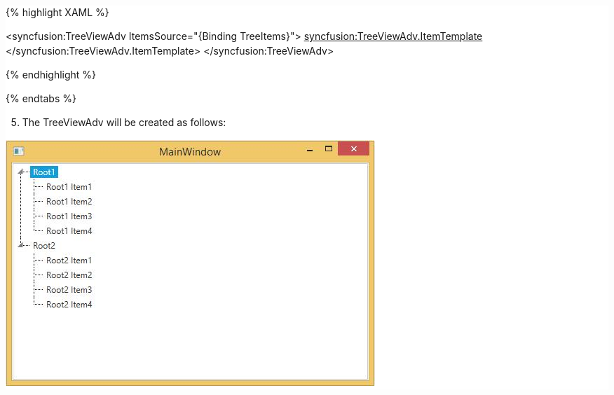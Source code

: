 {% highlight XAML %}

<syncfusion:TreeViewAdv ItemsSource="{Binding TreeItems}">
<syncfusion:TreeViewAdv.ItemTemplate>
<HierarchicalDataTemplate ItemsSource="{Binding SubItems}">
<TextBlock Text="{Binding Header}" />
</HierarchicalDataTemplate>
</syncfusion:TreeViewAdv.ItemTemplate>
</syncfusion:TreeViewAdv>

{% endhighlight %}

{% endtabs %}

5. The TreeViewAdv will be created as follows:

![Add WPF TreeView sub item using data binding](Populating_with_data_images/Populating_with_data_img2.jpeg)
